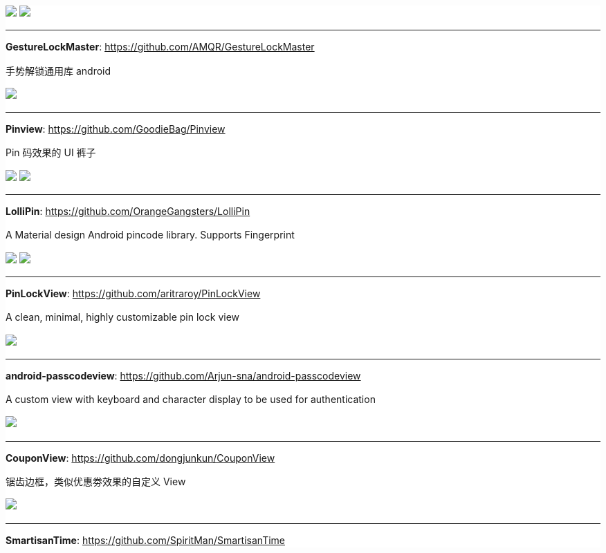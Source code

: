 <img src="https://raw.githubusercontent.com/aritraroy/PatternLockView/master/screenshots/pattern_lock_view_small.gif" width="320" /> <img src="https://raw.githubusercontent.com/aritraroy/PatternLockView/master/screenshots/pattern_lock_view_2_small.gif" width="320" />

---

**GestureLockMaster**: https://github.com/AMQR/GestureLockMaster

手势解锁通用库 android

<img src="https://raw.githubusercontent.com/AMQR/GestureLockMaster/master/ges.gif" width="320" />

---

**Pinview**: https://github.com/GoodieBag/Pinview

Pin 码效果的 UI 裤子

<img src="https://camo.githubusercontent.com/4ca257787bd8b888b0dc811f490adb30f3217b0a/68747470733a2f2f6d656469612e67697068792e636f6d2f6d656469612f5535425035676b397a516171732f67697068792e676966" width="270" />
<img src="https://camo.githubusercontent.com/ad933014f6134c4b490fa2ca0836d3ad5e56885a/68747470733a2f2f6d656469612e67697068792e636f6d2f6d656469612f436e43764c68394e543648696f2f67697068792e676966" width="270" />

---

**LolliPin**: https://github.com/OrangeGangsters/LolliPin

A Material design Android pincode library. Supports Fingerprint

<img src="https://github.com/OrangeGangsters/LolliPin/blob/master/app/src/main/res/raw/github_gif.gif" width="320" />
<img src="https://github.com/OrangeGangsters/LolliPin/blob/master/app/src/main/res/raw/github_gif2.gif" width="320" />

---

**PinLockView**: https://github.com/aritraroy/PinLockView

A clean, minimal, highly customizable pin lock view

<img src="https://raw.githubusercontent.com/aritraroy/PinLockView/master/screens/promo.png" width="640" />

---

**android-passcodeview**: https://github.com/Arjun-sna/android-passcodeview

A custom view with keyboard and character display to be used for authentication

<img src="https://camo.githubusercontent.com/e8de865b924b69792eae1052537f94c47f59a3a2/68747470733a2f2f61726a756e2d736e612e6769746875622e696f2f7261772f70617373636f6465766965775f312e676966" width="320" />

---

**CouponView**: https://github.com/dongjunkun/CouponView

锯齿边框，类似优惠劵效果的自定义 View

<img src="https://raw.githubusercontent.com/dongjunkun/CouponView/master/art/couponView.png" width="640" />

---

**SmartisanTime**: https://github.com/SpiritMan/SmartisanTime
